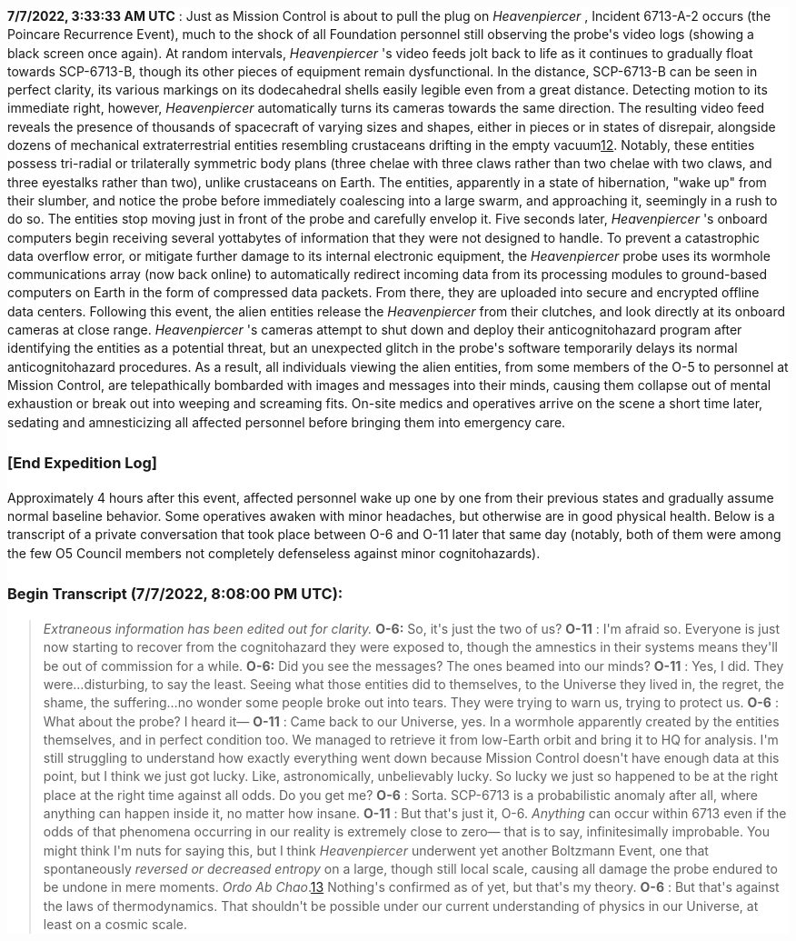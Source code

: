 **7/7/2022, 3:33:33 AM UTC** : Just as Mission Control is about to pull the plug on _Heavenpiercer_ , Incident 6713-A-2 occurs (the Poincare Recurrence Event), much to the shock of all Foundation personnel still observing the probe's video logs (showing a black screen once again). At random intervals, _Heavenpiercer_ 's video feeds jolt back to life as it continues to gradually float towards SCP-6713-B, though its other pieces of equipment remain dysfunctional. In the distance, SCP-6713-B can be seen in perfect clarity, its various markings on its dodecahedral shells easily legible even from a great distance. Detecting motion to its immediate right, however, _Heavenpiercer_ automatically turns its cameras towards the same direction.
The resulting video feed reveals the presence of thousands of spacecraft of varying sizes and shapes, either in pieces or in states of disrepair, alongside dozens of mechanical extraterrestrial entities resembling crustaceans drifting in the empty vacuum[12](javascript:;). Notably, these entities possess tri-radial or trilaterally symmetric body plans (three chelae with three claws rather than two chelae with two claws, and three eyestalks rather than two), unlike crustaceans on Earth. The entities, apparently in a state of hibernation, "wake up" from their slumber, and notice the probe before immediately coalescing into a large swarm, and approaching it, seemingly in a rush to do so.
The entities stop moving just in front of the probe and carefully envelop it. Five seconds later, _Heavenpiercer_ 's onboard computers begin receiving several yottabytes of information that they were not designed to handle. To prevent a catastrophic data overflow error, or mitigate further damage to its internal electronic equipment, the _Heavenpiercer_ probe uses its wormhole communications array (now back online) to automatically redirect incoming data from its processing modules to ground-based computers on Earth in the form of compressed data packets. From there, they are uploaded into secure and encrypted offline data centers. Following this event, the alien entities release the _Heavenpiercer_ from their clutches, and look directly at its onboard cameras at close range.
_Heavenpiercer_ 's cameras attempt to shut down and deploy their anticognitohazard program after identifying the entities as a potential threat, but an unexpected glitch in the probe's software temporarily delays its normal anticognitohazard procedures. As a result, all individuals viewing the alien entities, from some members of the O-5 to personnel at Mission Control, are telepathically bombarded with images and messages into their minds, causing them collapse out of mental exhaustion or break out into weeping and screaming fits. On-site medics and operatives arrive on the scene a short time later, sedating and amnesticizing all affected personnel before bringing them into emergency care.
### [End Expedition Log]
Approximately 4 hours after this event, affected personnel wake up one by one from their previous states and gradually assume normal baseline behavior. Some operatives awaken with minor headaches, but otherwise are in good physical health. Below is a transcript of a private conversation that took place between O-6 and O-11 later that same day (notably, both of them were among the few O5 Council members not completely defenseless against minor cognitohazards).
### **Begin Transcript (7/7/2022, 8:08:00 PM UTC):**
> _Extraneous information has been edited out for clarity._
> **O-6:** So, it's just the two of us?
> **O-11** : I'm afraid so. Everyone is just now starting to recover from the cognitohazard they were exposed to, though the amnestics in their systems means they'll be out of commission for a while.
> **O-6:** Did you see the messages? The ones beamed into our minds?
> **O-11** : Yes, I did. They were…disturbing, to say the least. Seeing what those entities did to themselves, to the Universe they lived in, the regret, the shame, the suffering…no wonder some people broke out into tears. They were trying to warn us, trying to protect us.
> **O-6** : What about the probe? I heard it—
> **O-11** : Came back to our Universe, yes. In a wormhole apparently created by the entities themselves, and in perfect condition too. We managed to retrieve it from low-Earth orbit and bring it to HQ for analysis. I'm still struggling to understand how exactly everything went down because Mission Control doesn't have enough data at this point, but I think we just got lucky. Like, astronomically, unbelievably lucky. So lucky we just so happened to be at the right place at the right time against all odds. Do you get me?
> **O-6** : Sorta. SCP-6713 is a probabilistic anomaly after all, where anything can happen inside it, no matter how insane.
> **O-11** : But that's just it, O-6. _Anything_ can occur within 6713 even if the odds of that phenomena occurring in our reality is extremely close to zero— that is to say, infinitesimally improbable. You might think I'm nuts for saying this, but I think _Heavenpiercer_ underwent yet another Boltzmann Event, one that spontaneously _reversed or decreased entropy_ on a large, though still local scale, causing all damage the probe endured to be undone in mere moments. _Ordo Ab Chao_.[13](javascript:;) Nothing's confirmed as of yet, but that's my theory.
> **O-6** : But that's against the laws of thermodynamics. That shouldn't be possible under our current understanding of physics in our Universe, at least on a cosmic scale.